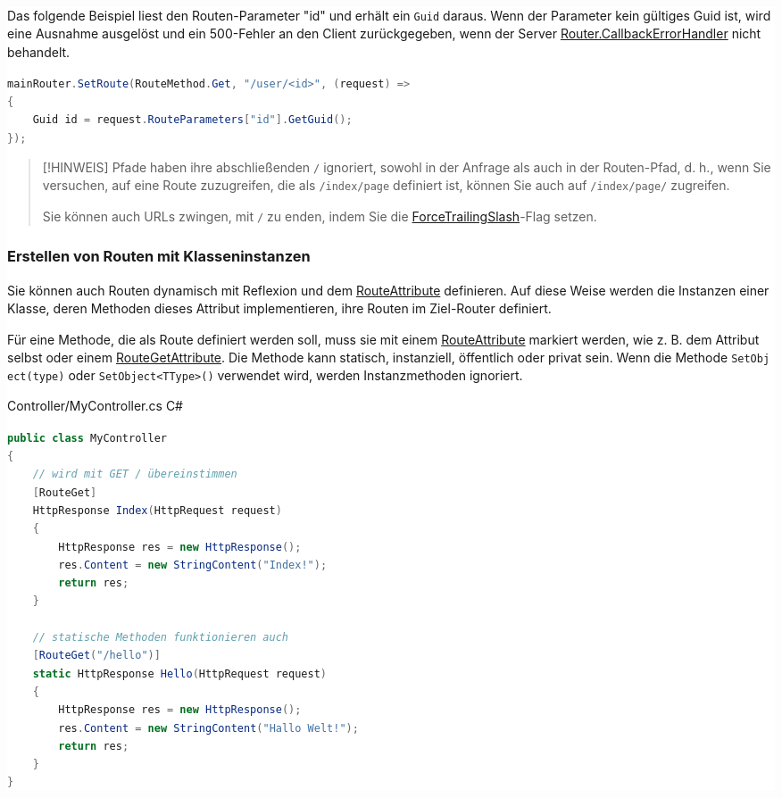 Das folgende Beispiel liest den Routen-Parameter "id" und erhält ein `Guid` daraus. Wenn der Parameter kein gültiges Guid ist, wird eine Ausnahme ausgelöst und ein 500-Fehler an den Client zurückgegeben, wenn der Server [Router.CallbackErrorHandler](/api/Sisk.Core.Routing.Router.CallbackErrorHandler) nicht behandelt.

```cs
mainRouter.SetRoute(RouteMethod.Get, "/user/<id>", (request) =>
{
    Guid id = request.RouteParameters["id"].GetGuid();
});
```

> [!HINWEIS]
> Pfade haben ihre abschließenden `/` ignoriert, sowohl in der Anfrage als auch in der Routen-Pfad, d. h., wenn Sie versuchen, auf eine Route zuzugreifen, die als `/index/page` definiert ist, können Sie auch auf `/index/page/` zugreifen.
>
> Sie können auch URLs zwingen, mit `/` zu enden, indem Sie die [ForceTrailingSlash](/api/Sisk.Core.Http.HttpServerFlags.ForceTrailingSlash)-Flag setzen.

### Erstellen von Routen mit Klasseninstanzen

Sie können auch Routen dynamisch mit Reflexion und dem [RouteAttribute](/api/Sisk.Core.Routing.RouteAttribute) definieren. Auf diese Weise werden die Instanzen einer Klasse, deren Methoden dieses Attribut implementieren, ihre Routen im Ziel-Router definiert.

Für eine Methode, die als Route definiert werden soll, muss sie mit einem [RouteAttribute](/api/Sisk.Core.Routing.RouteAttribute) markiert werden, wie z. B. dem Attribut selbst oder einem [RouteGetAttribute](/api/Sisk.Core.Routing.RouteGetAttribute). Die Methode kann statisch, instanziell, öffentlich oder privat sein. Wenn die Methode `SetObject(type)` oder `SetObject<TType>()` verwendet wird, werden Instanzmethoden ignoriert.

<div class="script-header">
    <span>
        Controller/MyController.cs
    </span>
    <span>
        C#
    </span>
</div>

```cs
public class MyController
{
    // wird mit GET / übereinstimmen
    [RouteGet]
    HttpResponse Index(HttpRequest request)
    {
        HttpResponse res = new HttpResponse();
        res.Content = new StringContent("Index!");
        return res;
    }
    
    // statische Methoden funktionieren auch
    [RouteGet("/hello")]
    static HttpResponse Hello(HttpRequest request)
    {
        HttpResponse res = new HttpResponse();
        res.Content = new StringContent("Hallo Welt!");
        return res;
    }
}
```
